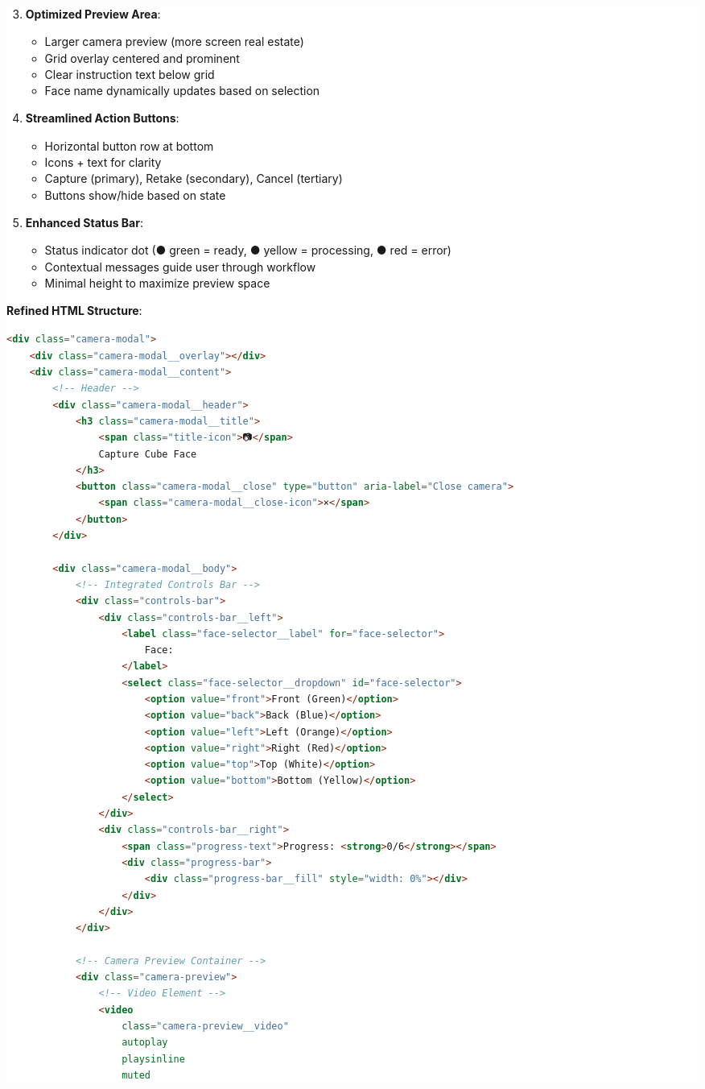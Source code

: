 3. **Optimized Preview Area**:
   - Larger camera preview (more screen real estate)
   - Grid overlay centered and prominent
   - Clear instruction text below grid
   - Face name dynamically updates based on selection

4. **Streamlined Action Buttons**:
   - Horizontal button row at bottom
   - Icons + text for clarity
   - Capture (primary), Retake (secondary), Cancel (tertiary)
   - Buttons show/hide based on state

5. **Enhanced Status Bar**:
   - Status indicator dot (● green = ready, ● yellow = processing, ● red = error)
   - Contextual messages guide user through workflow
   - Minimal height to maximize preview space

**Refined HTML Structure**:
```html
<div class="camera-modal">
    <div class="camera-modal__overlay"></div>
    <div class="camera-modal__content">
        <!-- Header -->
        <div class="camera-modal__header">
            <h3 class="camera-modal__title">
                <span class="title-icon">📷</span>
                Capture Cube Face
            </h3>
            <button class="camera-modal__close" type="button" aria-label="Close camera">
                <span class="camera-modal__close-icon">×</span>
            </button>
        </div>
        
        <div class="camera-modal__body">
            <!-- Integrated Controls Bar -->
            <div class="controls-bar">
                <div class="controls-bar__left">
                    <label class="face-selector__label" for="face-selector">
                        Face:
                    </label>
                    <select class="face-selector__dropdown" id="face-selector">
                        <option value="front">Front (Green)</option>
                        <option value="back">Back (Blue)</option>
                        <option value="left">Left (Orange)</option>
                        <option value="right">Right (Red)</option>
                        <option value="top">Top (White)</option>
                        <option value="bottom">Bottom (Yellow)</option>
                    </select>
                </div>
                <div class="controls-bar__right">
                    <span class="progress-text">Progress: <strong>0/6</strong></span>
                    <div class="progress-bar">
                        <div class="progress-bar__fill" style="width: 0%"></div>
                    </div>
                </div>
            </div>
            
            <!-- Camera Preview Container -->
            <div class="camera-preview">
                <!-- Video Element -->
                <video 
                    class="camera-preview__video" 
                    autoplay 
                    playsinline 
                    muted
```